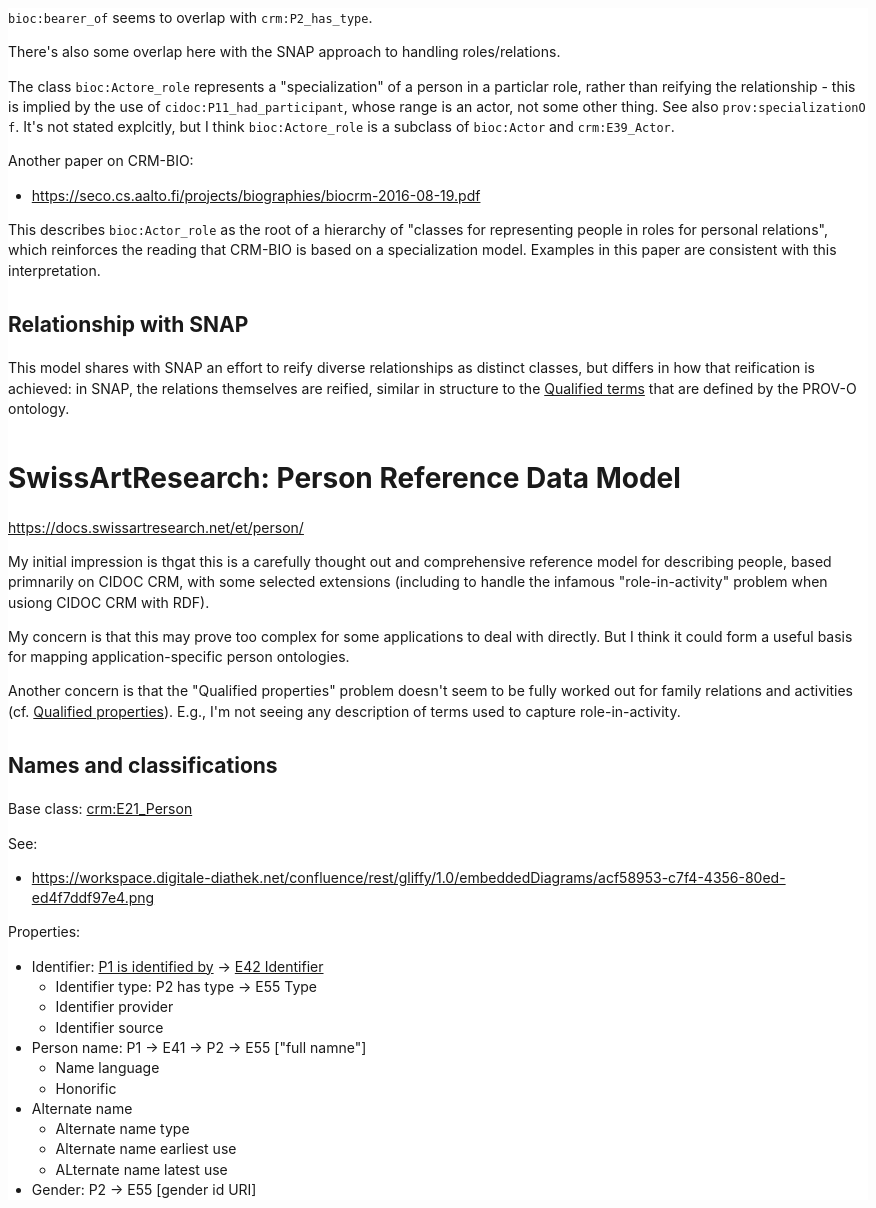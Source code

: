 `bioc:bearer_of` seems to overlap with `crm:P2_has_type`.

There's also some overlap here with the SNAP approach to handling roles/relations.

The class `bioc:Actore_role` represents a "specialization" of a person in a particlar role, rather than reifying the relationship - this is implied by the use of `cidoc:P11_had_participant`, whose range is an actor, not some other thing.  See also `prov:specializationOf`.  It's not stated explcitly, but I think `bioc:Actore_role` is a subclass of `bioc:Actor` and `crm:E39_Actor`.


Another paper on CRM-BIO:
- https://seco.cs.aalto.fi/projects/biographies/biocrm-2016-08-19.pdf

This describes `bioc:Actor_role` as the root of a hierarchy of "classes for representing people in roles for personal relations", which reinforces the reading that CRM-BIO is based on a specialization model.  Examples in this paper are consistent with this interpretation.

## Relationship with SNAP

This model shares with SNAP an effort to reify diverse relationships as distinct classes, but differs in how that reification is achieved: in SNAP, the relations themselves are reified, similar in structure to the [Qualified terms](https://www.w3.org/TR/prov-o/#description-qualified-terms) that are defined by the PROV-O ontology.


# SwissArtResearch: Person Reference Data Model

https://docs.swissartresearch.net/et/person/

My initial impression is thgat this is a carefully thought out and comprehensive reference model for describing people, based primnarily on CIDOC CRM, with some selected extensions (including to handle the infamous "role-in-activity" problem when usiong CIDOC CRM with RDF).

My concern is that this may prove too complex for some applications to deal with directly.  But I think it could form a useful basis for mapping application-specific person ontologies.

Another concern is that the "Qualified properties" problem doesn't seem to be fully worked out for family relations and activities (cf. [Qualified properties](https://github.com/gklyne/notes/blob/master/20180307-qualified-property-links.md)).  E.g., I'm not seeing any description of terms used to capture role-in-activity.


## Names and classifications

Base class: [crm:E21_Person](http://www.cidoc-crm.org/Entity/e21-person/version-6.2)

See: 

- https://workspace.digitale-diathek.net/confluence/rest/gliffy/1.0/embeddedDiagrams/acf58953-c7f4-4356-80ed-ed4f7ddf97e4.png

Properties:

- Identifier: [P1 is identified by](http://www.cidoc-crm.org/node/4423) -> [E42 Identifier](http://www.cidoc-crm.org/entity/e42-identifier/version-6.2)
    - Identifier type: P2 has type -> E55 Type
    - Identifier provider
    - Identifier source
- Person name: P1 -> E41 -> P2 -> E55 ["full namne"]
    - Name language
    - Honorific
- Alternate name
    - Alternate name type
    - Alternate name earliest use
    - ALternate name latest use
- Gender: P2 -> E55 [gender id URI]
